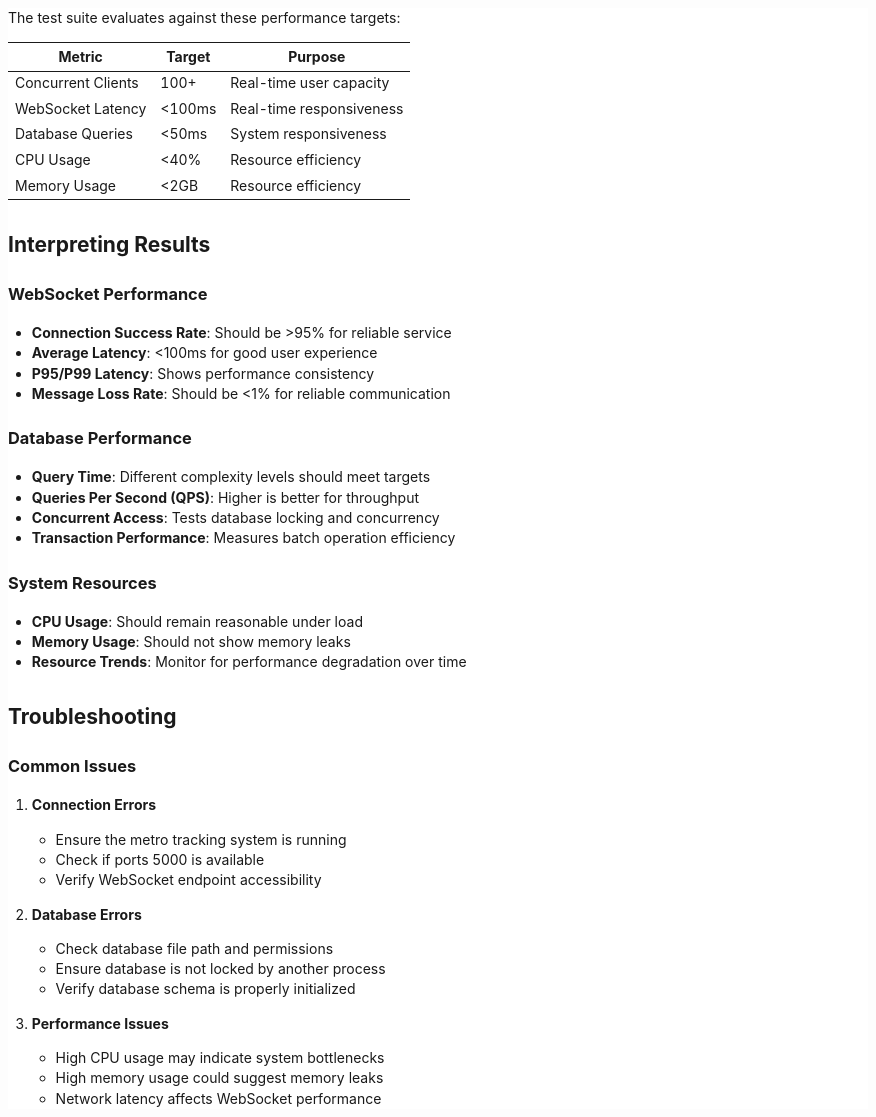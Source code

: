 The test suite evaluates against these performance targets:

| Metric | Target | Purpose |
|--------|--------|---------|
| Concurrent Clients | 100+ | Real-time user capacity |
| WebSocket Latency | <100ms | Real-time responsiveness |
| Database Queries | <50ms | System responsiveness |
| CPU Usage | <40% | Resource efficiency |
| Memory Usage | <2GB | Resource efficiency |

## Interpreting Results

### WebSocket Performance
- **Connection Success Rate**: Should be >95% for reliable service
- **Average Latency**: <100ms for good user experience
- **P95/P99 Latency**: Shows performance consistency
- **Message Loss Rate**: Should be <1% for reliable communication

### Database Performance
- **Query Time**: Different complexity levels should meet targets
- **Queries Per Second (QPS)**: Higher is better for throughput
- **Concurrent Access**: Tests database locking and concurrency
- **Transaction Performance**: Measures batch operation efficiency

### System Resources
- **CPU Usage**: Should remain reasonable under load
- **Memory Usage**: Should not show memory leaks
- **Resource Trends**: Monitor for performance degradation over time

## Troubleshooting

### Common Issues

1. **Connection Errors**
   - Ensure the metro tracking system is running
   - Check if ports 5000 is available
   - Verify WebSocket endpoint accessibility

2. **Database Errors**
   - Check database file path and permissions
   - Ensure database is not locked by another process
   - Verify database schema is properly initialized

3. **Performance Issues**
   - High CPU usage may indicate system bottlenecks
   - High memory usage could suggest memory leaks
   - Network latency affects WebSocket performance
